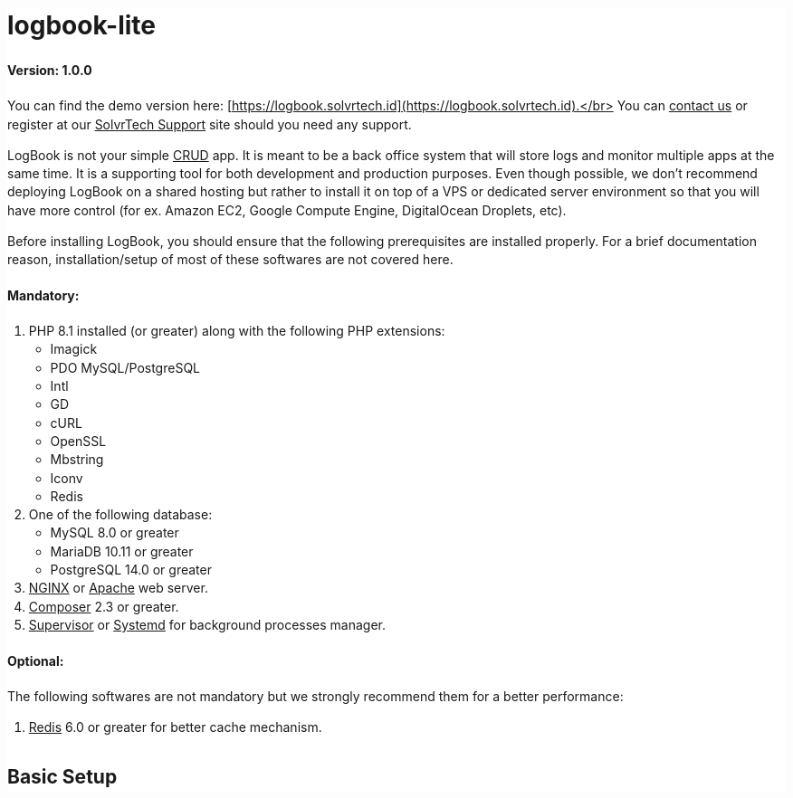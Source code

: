 # logbook-lite

#### Version: 1.0.0

You can find the demo version here: [https://logbook.solvrtech.id](https://logbook.solvrtech.id).</br>
You can [contact us](https://solvrtech.id/#contact-support) or register at our [SolvrTech Support](https://support.solvrtech.id/signin) site should you need any support.

LogBook is not your simple [CRUD](https://en.wikipedia.org/wiki/Create,_read,_update_and_delete) app. It is meant to be a back office system that will store logs and monitor multiple apps at the same time.
It is a supporting tool for both development and production purposes. Even though possible,
we don’t recommend deploying LogBook on a shared hosting but rather to install it on top of a VPS or dedicated server environment
so that you will have more control (for ex. Amazon EC2, Google Compute Engine, DigitalOcean Droplets, etc).

Before installing LogBook, you should ensure that the following prerequisites are installed properly.
For a brief documentation reason, installation/setup of most of these softwares are not covered here.

#### Mandatory:

1. PHP 8.1 installed (or greater) along with the following PHP extensions:
   - Imagick
   - PDO MySQL/PostgreSQL
   - Intl
   - GD
   - cURL
   - OpenSSL
   - Mbstring
   - Iconv
   - Redis
2. One of the following database:
   - MySQL 8.0 or greater
   - MariaDB 10.11 or greater
   - PostgreSQL 14.0 or greater
3. [NGINX](https://www.nginx.com) or [Apache](https://httpd.apache.org) web server.
4. [Composer](https://getcomposer.org) 2.3 or greater.
5. [Supervisor](https://github.com/Supervisor/supervisor) or [Systemd](https://systemd.io) for background processes manager.

#### Optional:

The following softwares are not mandatory but we strongly recommend them for a better performance:

1. [Redis](https://redis.io) 6.0 or greater for better cache mechanism.

## Basic Setup
